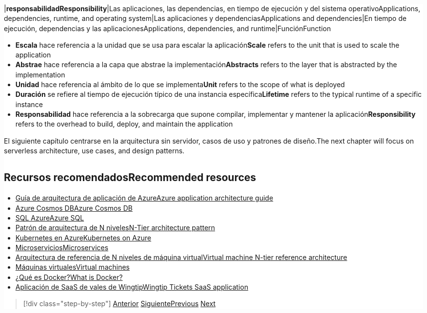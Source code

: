 |<span data-ttu-id="a17c9-271">**responsabilidad**</span><span class="sxs-lookup"><span data-stu-id="a17c9-271">**Responsibility**</span></span>|<span data-ttu-id="a17c9-272">Las aplicaciones, las dependencias, en tiempo de ejecución y del sistema operativo</span><span class="sxs-lookup"><span data-stu-id="a17c9-272">Applications, dependencies, runtime, and operating system</span></span>|<span data-ttu-id="a17c9-273">Las aplicaciones y dependencias</span><span class="sxs-lookup"><span data-stu-id="a17c9-273">Applications and dependencies</span></span>|<span data-ttu-id="a17c9-274">En tiempo de ejecución, dependencias y las aplicaciones</span><span class="sxs-lookup"><span data-stu-id="a17c9-274">Applications, dependencies, and runtime</span></span>|<span data-ttu-id="a17c9-275">Función</span><span class="sxs-lookup"><span data-stu-id="a17c9-275">Function</span></span>

* <span data-ttu-id="a17c9-276">**Escala** hace referencia a la unidad que se usa para escalar la aplicación</span><span class="sxs-lookup"><span data-stu-id="a17c9-276">**Scale** refers to the unit that is used to scale the application</span></span>
* <span data-ttu-id="a17c9-277">**Abstrae** hace referencia a la capa que abstrae la implementación</span><span class="sxs-lookup"><span data-stu-id="a17c9-277">**Abstracts** refers to the layer that is abstracted by the implementation</span></span>
* <span data-ttu-id="a17c9-278">**Unidad** hace referencia al ámbito de lo que se implementa</span><span class="sxs-lookup"><span data-stu-id="a17c9-278">**Unit** refers to the scope of what is deployed</span></span>
* <span data-ttu-id="a17c9-279">**Duración** se refiere al tiempo de ejecución típico de una instancia específica</span><span class="sxs-lookup"><span data-stu-id="a17c9-279">**Lifetime** refers to the typical runtime of a specific instance</span></span>
* <span data-ttu-id="a17c9-280">**Responsabilidad** hace referencia a la sobrecarga que supone compilar, implementar y mantener la aplicación</span><span class="sxs-lookup"><span data-stu-id="a17c9-280">**Responsibility** refers to the overhead to build, deploy, and maintain the application</span></span>

<span data-ttu-id="a17c9-281">El siguiente capítulo centrarse en la arquitectura sin servidor, casos de uso y patrones de diseño.</span><span class="sxs-lookup"><span data-stu-id="a17c9-281">The next chapter will focus on serverless architecture, use cases, and design patterns.</span></span>

## <a name="recommended-resources"></a><span data-ttu-id="a17c9-282">Recursos recomendados</span><span class="sxs-lookup"><span data-stu-id="a17c9-282">Recommended resources</span></span>

* [<span data-ttu-id="a17c9-283">Guía de arquitectura de aplicación de Azure</span><span class="sxs-lookup"><span data-stu-id="a17c9-283">Azure application architecture guide</span></span>](https://docs.microsoft.com/azure/architecture/guide/)
* [<span data-ttu-id="a17c9-284">Azure Cosmos DB</span><span class="sxs-lookup"><span data-stu-id="a17c9-284">Azure Cosmos DB</span></span>](https://docs.microsoft.com/azure/cosmos-db)
* [<span data-ttu-id="a17c9-285">SQL Azure</span><span class="sxs-lookup"><span data-stu-id="a17c9-285">Azure SQL</span></span>](https://docs.microsoft.com/azure/sql-database)
* [<span data-ttu-id="a17c9-286">Patrón de arquitectura de N niveles</span><span class="sxs-lookup"><span data-stu-id="a17c9-286">N-Tier architecture pattern</span></span>](https://docs.microsoft.com/azure/architecture/guide/architecture-styles/n-tier)
* [<span data-ttu-id="a17c9-287">Kubernetes en Azure</span><span class="sxs-lookup"><span data-stu-id="a17c9-287">Kubernetes on Azure</span></span>](https://docs.microsoft.com/azure/aks/intro-kubernetes)
* [<span data-ttu-id="a17c9-288">Microservicios</span><span class="sxs-lookup"><span data-stu-id="a17c9-288">Microservices</span></span>](https://docs.microsoft.com/azure/architecture/guide/architecture-styles/microservices)
* [<span data-ttu-id="a17c9-289">Arquitectura de referencia de N niveles de máquina virtual</span><span class="sxs-lookup"><span data-stu-id="a17c9-289">Virtual machine N-tier reference architecture</span></span>](https://docs.microsoft.com/azure/architecture/reference-architectures/virtual-machines-windows/n-tier)
* [<span data-ttu-id="a17c9-290">Máquinas virtuales</span><span class="sxs-lookup"><span data-stu-id="a17c9-290">Virtual machines</span></span>](https://docs.microsoft.com/azure/virtual-machines/)
* [<span data-ttu-id="a17c9-291">¿Qué es Docker?</span><span class="sxs-lookup"><span data-stu-id="a17c9-291">What is Docker?</span></span>](../microservices-architecture/container-docker-introduction/docker-defined.md)
* [<span data-ttu-id="a17c9-292">Aplicación de SaaS de vales de Wingtip</span><span class="sxs-lookup"><span data-stu-id="a17c9-292">Wingtip Tickets SaaS application</span></span>](https://docs.microsoft.com/azure/sql-database/saas-tenancy-welcome-wingtip-tickets-app)

>[!div class="step-by-step"]
><span data-ttu-id="a17c9-293">[Anterior](architecture-approaches.md)
>[Siguiente](serverless-architecture.md)</span><span class="sxs-lookup"><span data-stu-id="a17c9-293">[Previous](architecture-approaches.md)
[Next](serverless-architecture.md)</span></span>